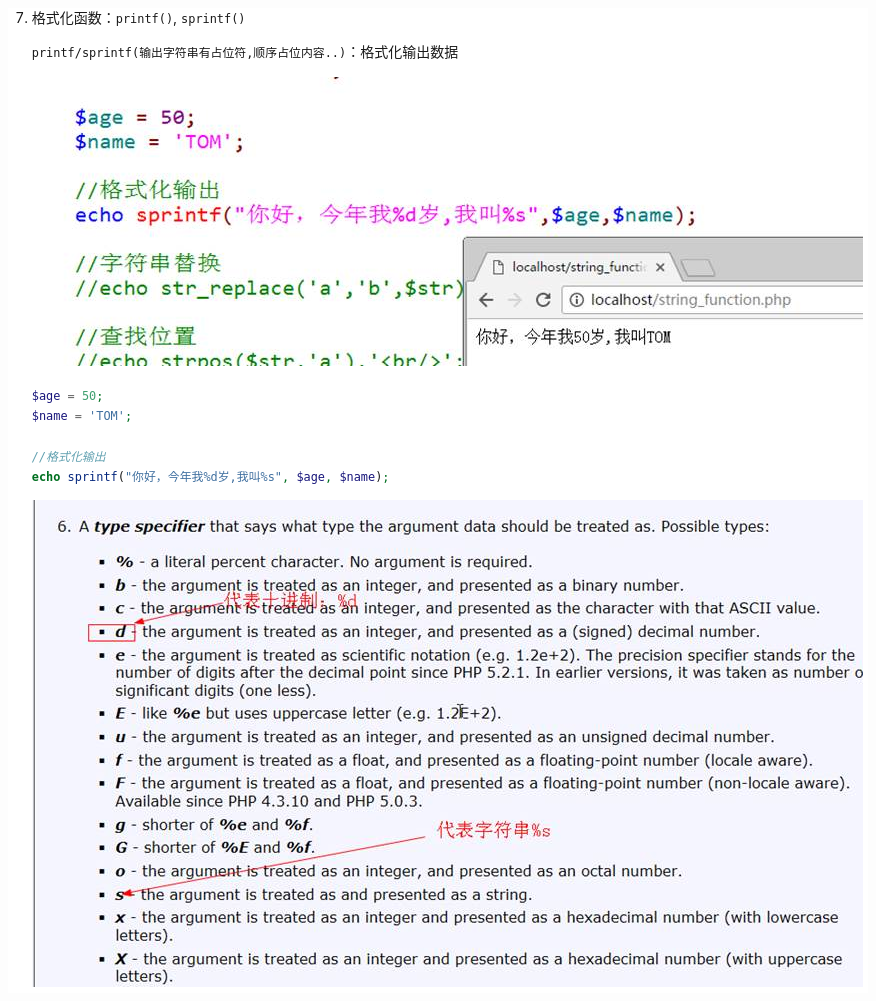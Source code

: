    

7. 格式化函数：`printf()`, `sprintf()`

   `printf/sprintf(输出字符串有占位符,顺序占位内容..)`：格式化输出数据

   ![img](day05.assets/clip_image065.jpg)

   ```php
   $age = 50;
   $name = 'TOM';
   
   //格式化输出
   echo sprintf("你好，今年我%d岁,我叫%s", $age, $name);
   ```

   

   ![img](day05.assets/clip_image067.jpg)
